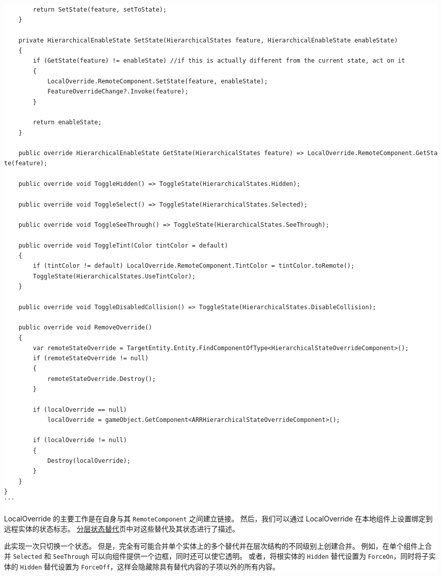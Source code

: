             return SetState(feature, setToState);
        }

        private HierarchicalEnableState SetState(HierarchicalStates feature, HierarchicalEnableState enableState)
        {
            if (GetState(feature) != enableState) //if this is actually different from the current state, act on it
            {
                LocalOverride.RemoteComponent.SetState(feature, enableState);
                FeatureOverrideChange?.Invoke(feature);
            }

            return enableState;
        }

        public override HierarchicalEnableState GetState(HierarchicalStates feature) => LocalOverride.RemoteComponent.GetState(feature);

        public override void ToggleHidden() => ToggleState(HierarchicalStates.Hidden);

        public override void ToggleSelect() => ToggleState(HierarchicalStates.Selected);

        public override void ToggleSeeThrough() => ToggleState(HierarchicalStates.SeeThrough);

        public override void ToggleTint(Color tintColor = default)
        {
            if (tintColor != default) LocalOverride.RemoteComponent.TintColor = tintColor.toRemote();
            ToggleState(HierarchicalStates.UseTintColor);
        }

        public override void ToggleDisabledCollision() => ToggleState(HierarchicalStates.DisableCollision);

        public override void RemoveOverride()
        {
            var remoteStateOverride = TargetEntity.Entity.FindComponentOfType<HierarchicalStateOverrideComponent>();
            if (remoteStateOverride != null)
            {
                remoteStateOverride.Destroy();
            }

            if (localOverride == null)
                localOverride = gameObject.GetComponent<ARRHierarchicalStateOverrideComponent>();

            if (localOverride != null)
            {
                Destroy(localOverride);
            }
        }
    }
    ```

LocalOverride 的主要工作是在自身与其 `RemoteComponent` 之间建立链接。 然后，我们可以通过 LocalOverride 在本地组件上设置绑定到远程实体的状态标志。 [分层状态替代](../../../overview/features/override-hierarchical-state.md)页中对这些替代及其状态进行了描述。 

此实现一次只切换一个状态。 但是，完全有可能合并单个实体上的多个替代并在层次结构的不同级别上创建合并。 例如，在单个组件上合并 `Selected` 和 `SeeThrough` 可以向组件提供一个边框，同时还可以使它透明。 或者，将根实体的 `Hidden` 替代设置为 `ForceOn`，同时将子实体的 `Hidden` 替代设置为 `ForceOff`，这样会隐藏除具有替代内容的子项以外的所有内容。
